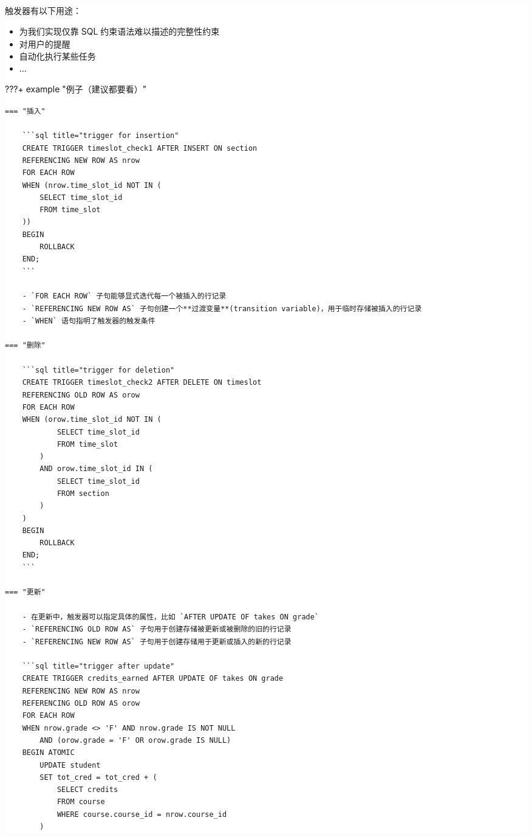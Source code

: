触发器有以下用途：

- 为我们实现仅靠 SQL 约束语法难以描述的完整性约束
- 对用户的提醒
- 自动化执行某些任务
- ...

???+ example "例子（建议都要看）"

    === "插入"

        ```sql title="trigger for insertion"
        CREATE TRIGGER timeslot_check1 AFTER INSERT ON section
        REFERENCING NEW ROW AS nrow
        FOR EACH ROW
        WHEN (nrow.time_slot_id NOT IN (
            SELECT time_slot_id
            FROM time_slot
        ))
        BEGIN
            ROLLBACK
        END;
        ```

        - `FOR EACH ROW` 子句能够显式迭代每一个被插入的行记录
        - `REFERENCING NEW ROW AS` 子句创建一个**过渡变量**(transition variable)，用于临时存储被插入的行记录
        - `WHEN` 语句指明了触发器的触发条件

    === "删除"

        ```sql title="trigger for deletion"
        CREATE TRIGGER timeslot_check2 AFTER DELETE ON timeslot
        REFERENCING OLD ROW AS orow
        FOR EACH ROW
        WHEN (orow.time_slot_id NOT IN (
                SELECT time_slot_id
                FROM time_slot
            ) 
            AND orow.time_slot_id IN (
                SELECT time_slot_id
                FROM section
            )
        )
        BEGIN
            ROLLBACK
        END;
        ```

    === "更新"

        - 在更新中，触发器可以指定具体的属性，比如 `AFTER UPDATE OF takes ON grade`
        - `REFERENCING OLD ROW AS` 子句用于创建存储被更新或被删除的旧的行记录
        - `REFERENCING NEW ROW AS` 子句用于创建存储用于更新或插入的新的行记录

        ```sql title="trigger after update"
        CREATE TRIGGER credits_earned AFTER UPDATE OF takes ON grade
        REFERENCING NEW ROW AS nrow
        REFERENCING OLD ROW AS orow
        FOR EACH ROW
        WHEN nrow.grade <> 'F' AND nrow.grade IS NOT NULL
            AND (orow.grade = 'F' OR orow.grade IS NULL)
        BEGIN ATOMIC
            UPDATE student
            SET tot_cred = tot_cred + (
                SELECT credits
                FROM course
                WHERE course.course_id = nrow.course_id
            )